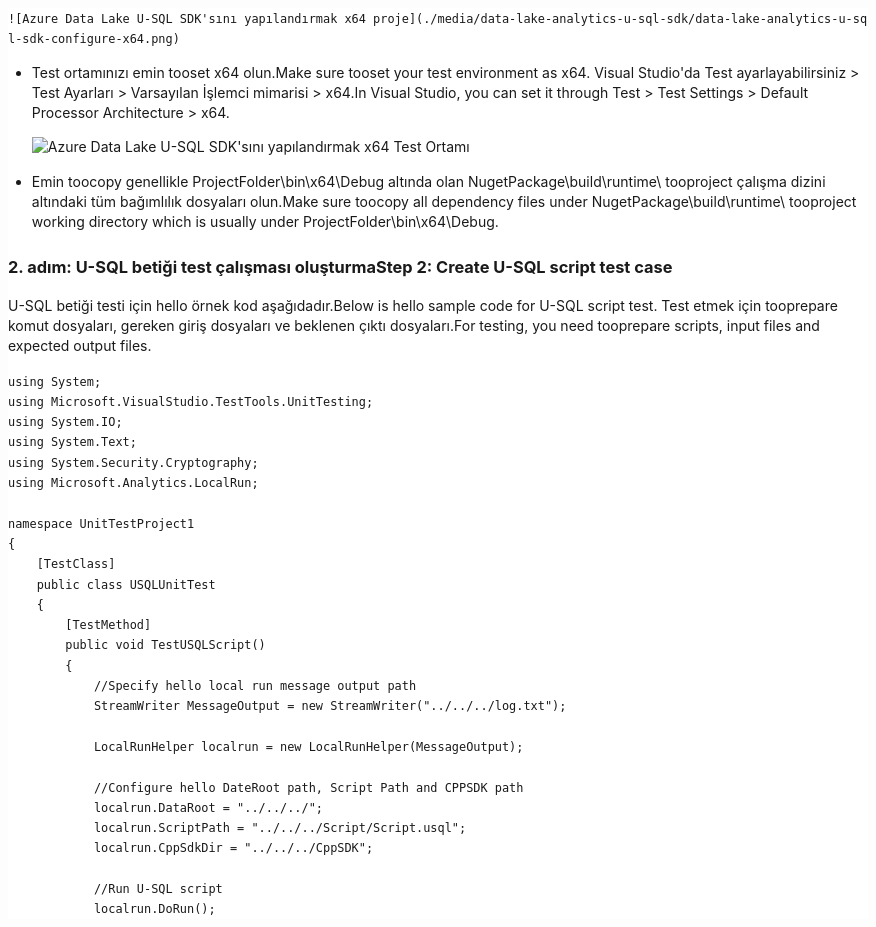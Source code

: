     ![Azure Data Lake U-SQL SDK'sını yapılandırmak x64 proje](./media/data-lake-analytics-u-sql-sdk/data-lake-analytics-u-sql-sdk-configure-x64.png)

- <span data-ttu-id="0f6c5-320">Test ortamınızı emin tooset x64 olun.</span><span class="sxs-lookup"><span data-stu-id="0f6c5-320">Make sure tooset your test environment as x64.</span></span> <span data-ttu-id="0f6c5-321">Visual Studio'da Test ayarlayabilirsiniz > Test Ayarları > Varsayılan İşlemci mimarisi > x64.</span><span class="sxs-lookup"><span data-stu-id="0f6c5-321">In Visual Studio, you can set it through Test > Test Settings > Default Processor Architecture > x64.</span></span>

    ![Azure Data Lake U-SQL SDK'sını yapılandırmak x64 Test Ortamı](./media/data-lake-analytics-u-sql-sdk/data-lake-analytics-u-sql-sdk-configure-test-x64.png)

- <span data-ttu-id="0f6c5-323">Emin toocopy genellikle ProjectFolder\bin\x64\Debug altında olan NugetPackage\build\runtime\ tooproject çalışma dizini altındaki tüm bağımlılık dosyaları olun.</span><span class="sxs-lookup"><span data-stu-id="0f6c5-323">Make sure toocopy all dependency files under NugetPackage\build\runtime\ tooproject working directory which is usually under ProjectFolder\bin\x64\Debug.</span></span>

### <a name="step-2-create-u-sql-script-test-case"></a><span data-ttu-id="0f6c5-324">2. adım: U-SQL betiği test çalışması oluşturma</span><span class="sxs-lookup"><span data-stu-id="0f6c5-324">Step 2: Create U-SQL script test case</span></span>

<span data-ttu-id="0f6c5-325">U-SQL betiği testi için hello örnek kod aşağıdadır.</span><span class="sxs-lookup"><span data-stu-id="0f6c5-325">Below is hello sample code for U-SQL script test.</span></span> <span data-ttu-id="0f6c5-326">Test etmek için tooprepare komut dosyaları, gereken giriş dosyaları ve beklenen çıktı dosyaları.</span><span class="sxs-lookup"><span data-stu-id="0f6c5-326">For testing, you need tooprepare scripts, input files and expected output files.</span></span>

    using System;
    using Microsoft.VisualStudio.TestTools.UnitTesting;
    using System.IO;
    using System.Text;
    using System.Security.Cryptography;
    using Microsoft.Analytics.LocalRun;

    namespace UnitTestProject1
    {
        [TestClass]
        public class USQLUnitTest
        {
            [TestMethod]
            public void TestUSQLScript()
            {
                //Specify hello local run message output path
                StreamWriter MessageOutput = new StreamWriter("../../../log.txt");

                LocalRunHelper localrun = new LocalRunHelper(MessageOutput);

                //Configure hello DateRoot path, Script Path and CPPSDK path
                localrun.DataRoot = "../../../";
                localrun.ScriptPath = "../../../Script/Script.usql";
                localrun.CppSdkDir = "../../../CppSDK";

                //Run U-SQL script
                localrun.DoRun();
